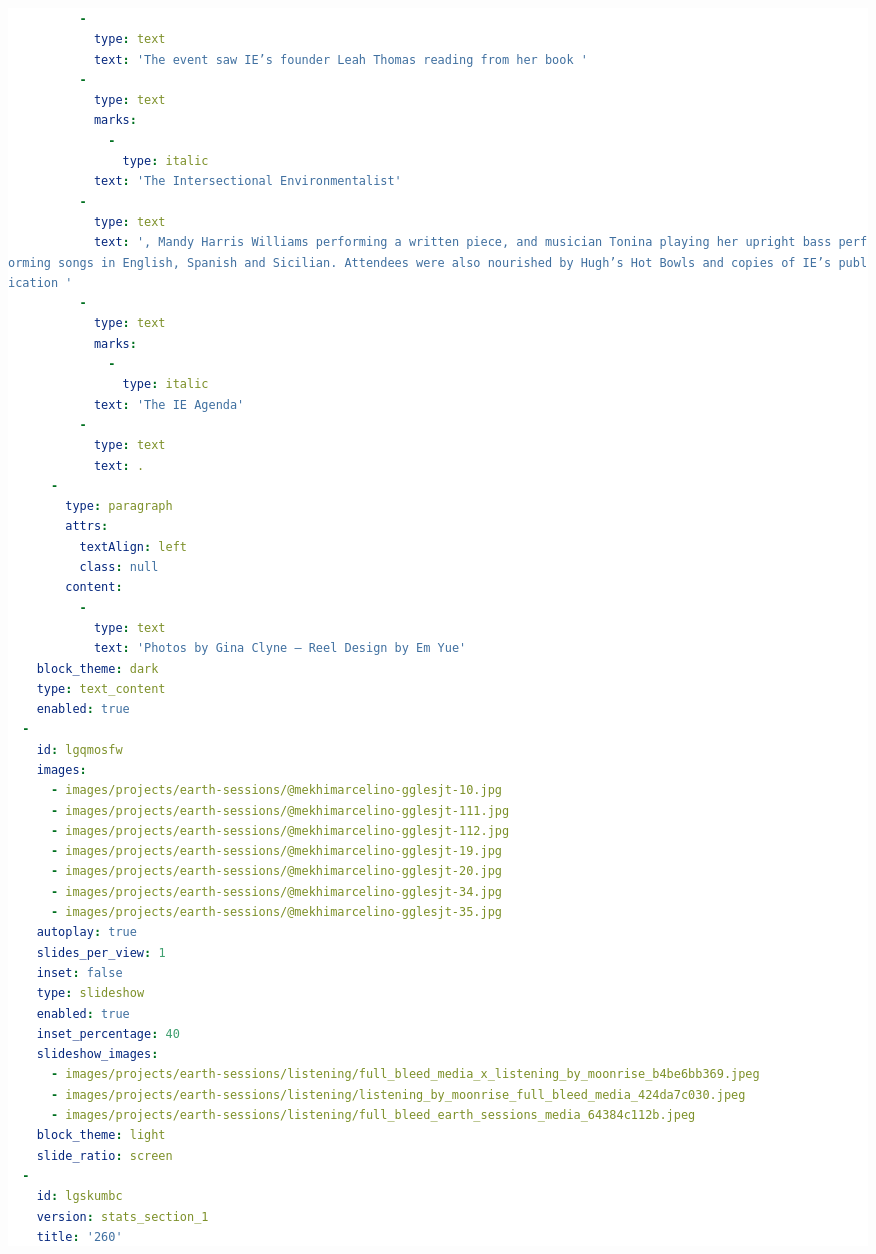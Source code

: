 ```yaml
          -
            type: text
            text: 'The event saw IE’s founder Leah Thomas reading from her book '
          -
            type: text
            marks:
              -
                type: italic
            text: 'The Intersectional Environmentalist'
          -
            type: text
            text: ', Mandy Harris Williams performing a written piece, and musician Tonina playing her upright bass performing songs in English, Spanish and Sicilian. Attendees were also nourished by Hugh’s Hot Bowls and copies of IE’s publication '
          -
            type: text
            marks:
              -
                type: italic
            text: 'The IE Agenda'
          -
            type: text
            text: .
      -
        type: paragraph
        attrs:
          textAlign: left
          class: null
        content:
          -
            type: text
            text: 'Photos by Gina Clyne — Reel Design by Em Yue'
    block_theme: dark
    type: text_content
    enabled: true
  -
    id: lgqmosfw
    images:
      - images/projects/earth-sessions/@mekhimarcelino-gglesjt-10.jpg
      - images/projects/earth-sessions/@mekhimarcelino-gglesjt-111.jpg
      - images/projects/earth-sessions/@mekhimarcelino-gglesjt-112.jpg
      - images/projects/earth-sessions/@mekhimarcelino-gglesjt-19.jpg
      - images/projects/earth-sessions/@mekhimarcelino-gglesjt-20.jpg
      - images/projects/earth-sessions/@mekhimarcelino-gglesjt-34.jpg
      - images/projects/earth-sessions/@mekhimarcelino-gglesjt-35.jpg
    autoplay: true
    slides_per_view: 1
    inset: false
    type: slideshow
    enabled: true
    inset_percentage: 40
    slideshow_images:
      - images/projects/earth-sessions/listening/full_bleed_media_x_listening_by_moonrise_b4be6bb369.jpeg
      - images/projects/earth-sessions/listening/listening_by_moonrise_full_bleed_media_424da7c030.jpeg
      - images/projects/earth-sessions/listening/full_bleed_earth_sessions_media_64384c112b.jpeg
    block_theme: light
    slide_ratio: screen
  -
    id: lgskumbc
    version: stats_section_1
    title: '260'
```